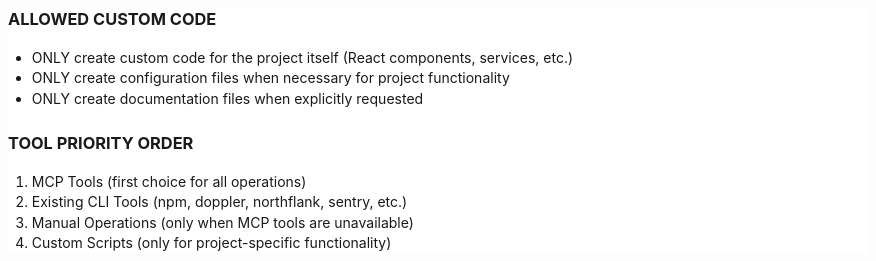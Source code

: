 ### ALLOWED CUSTOM CODE

- ONLY create custom code for the project itself (React components, services, etc.)
- ONLY create configuration files when necessary for project functionality
- ONLY create documentation files when explicitly requested

### TOOL PRIORITY ORDER

1. MCP Tools (first choice for all operations)
2. Existing CLI Tools (npm, doppler, northflank, sentry, etc.)
3. Manual Operations (only when MCP tools are unavailable)
4. Custom Scripts (only for project-specific functionality)
